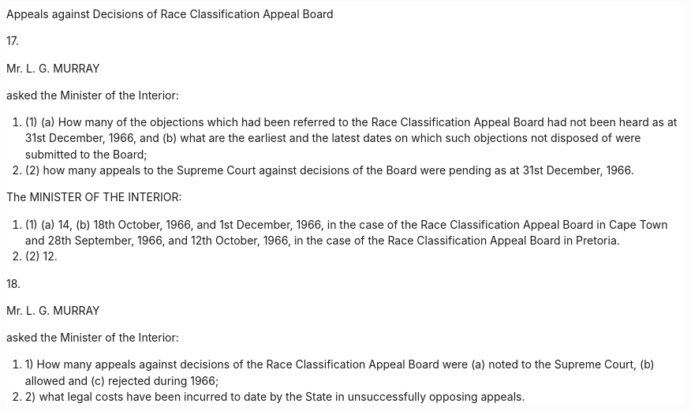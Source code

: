 <heading>Appeals against Decisions of Race Classification Appeal Board</heading>

<question by="#murray" to="#minister_of_the_interior">

<num>17.</num>

<from>Mr. L. G. MURRAY</from>

<p>asked the Minister of the Interior:</p>

<ol>

<li>(1) (a) How many of the objections which had been referred to the Race Classification Appeal Board had not been heard as at 31st December, 1966, and (b) what are the earliest and the latest dates on which such objections not disposed of were submitted to the Board;</li>

<li>(2) how many appeals to the Supreme Court against decisions of the Board were pending as at 31st December, 1966.</li>

</ol>

</question>

<answer by="#minister_of_the_interior" to="#murray">

<from>The MINISTER OF THE INTERIOR:</from>

<ol>

<li>(1) (a) 14, (b) 18th October, 1966, and 1st December, 1966, in the case of the Race Classification Appeal Board in Cape Town and 28th September, 1966, and 12th October, 1966, in the case of the Race Classification Appeal Board in Pretoria.</li>

<li>(2) 12.</li>

</ol>

</answer>

</writtenStatements>

<writtenStatements>

<question by="#murray" to="#minister_of_the_interior">

<num>18.</num>

<from>Mr. L. G. MURRAY</from>

<p>asked the Minister of the Interior:</p>

<ol>

<li>1) How many appeals against decisions of the Race Classification Appeal Board were (a) noted to the Supreme Court, (b) allowed and (c) rejected during 1966;</li>

<li>2) what legal costs have been incurred to date by the State in unsuccessfully opposing appeals.</li>

</ol>

</question>

<answer by="#minister_of_the_interior" to="#murray">
